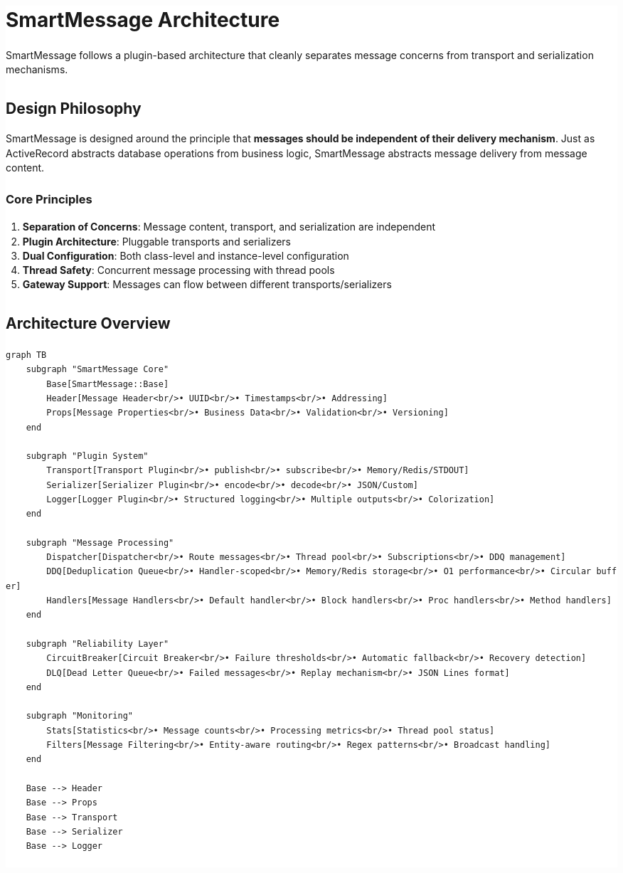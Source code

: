 # SmartMessage Architecture

SmartMessage follows a plugin-based architecture that cleanly separates message concerns from transport and serialization mechanisms.

## Design Philosophy

SmartMessage is designed around the principle that **messages should be independent of their delivery mechanism**. Just as ActiveRecord abstracts database operations from business logic, SmartMessage abstracts message delivery from message content.

### Core Principles

1. **Separation of Concerns**: Message content, transport, and serialization are independent
2. **Plugin Architecture**: Pluggable transports and serializers
3. **Dual Configuration**: Both class-level and instance-level configuration
4. **Thread Safety**: Concurrent message processing with thread pools
5. **Gateway Support**: Messages can flow between different transports/serializers

## Architecture Overview

```mermaid
graph TB
    subgraph "SmartMessage Core"
        Base[SmartMessage::Base]
        Header[Message Header<br/>• UUID<br/>• Timestamps<br/>• Addressing]
        Props[Message Properties<br/>• Business Data<br/>• Validation<br/>• Versioning]
    end
    
    subgraph "Plugin System"
        Transport[Transport Plugin<br/>• publish<br/>• subscribe<br/>• Memory/Redis/STDOUT]
        Serializer[Serializer Plugin<br/>• encode<br/>• decode<br/>• JSON/Custom]
        Logger[Logger Plugin<br/>• Structured logging<br/>• Multiple outputs<br/>• Colorization]
    end
    
    subgraph "Message Processing"
        Dispatcher[Dispatcher<br/>• Route messages<br/>• Thread pool<br/>• Subscriptions<br/>• DDQ management]
        DDQ[Deduplication Queue<br/>• Handler-scoped<br/>• Memory/Redis storage<br/>• O1 performance<br/>• Circular buffer]
        Handlers[Message Handlers<br/>• Default handler<br/>• Block handlers<br/>• Proc handlers<br/>• Method handlers]
    end
    
    subgraph "Reliability Layer"
        CircuitBreaker[Circuit Breaker<br/>• Failure thresholds<br/>• Automatic fallback<br/>• Recovery detection]
        DLQ[Dead Letter Queue<br/>• Failed messages<br/>• Replay mechanism<br/>• JSON Lines format]
    end
    
    subgraph "Monitoring"
        Stats[Statistics<br/>• Message counts<br/>• Processing metrics<br/>• Thread pool status]
        Filters[Message Filtering<br/>• Entity-aware routing<br/>• Regex patterns<br/>• Broadcast handling]
    end
    
    Base --> Header
    Base --> Props
    Base --> Transport
    Base --> Serializer
    Base --> Logger
    
```